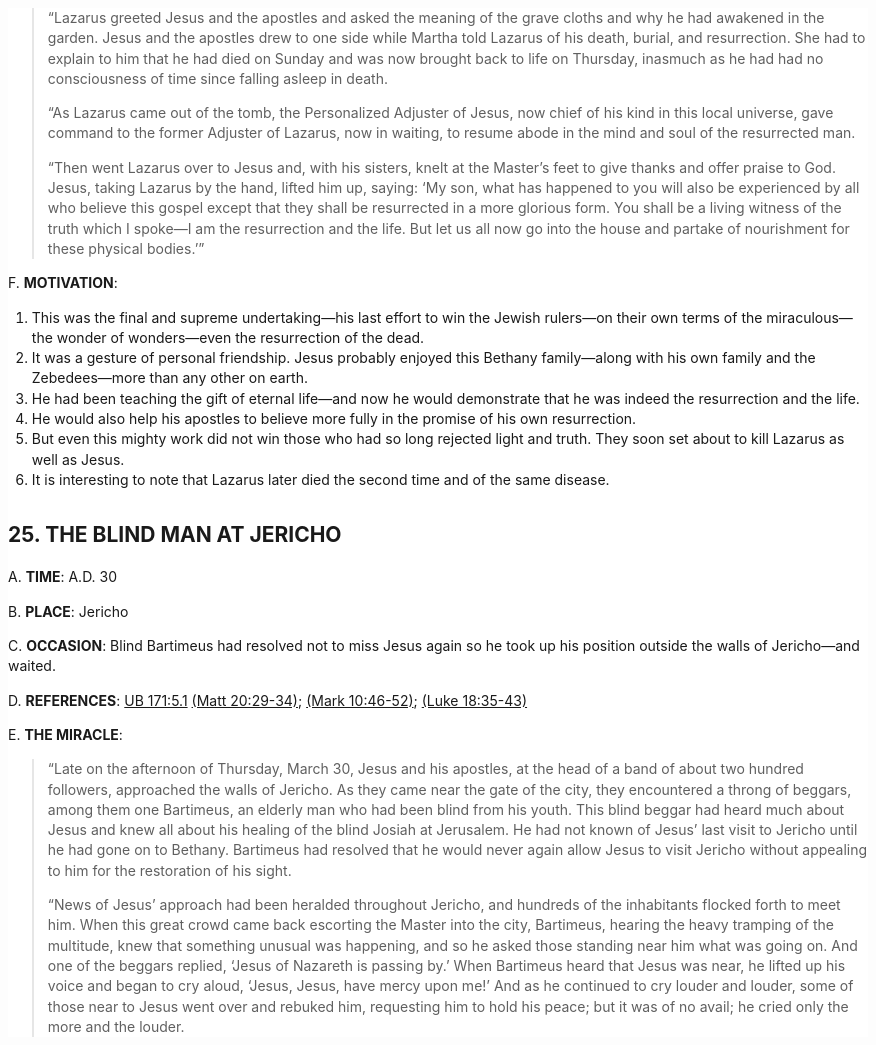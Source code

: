 > “Lazarus greeted Jesus and the apostles and asked the meaning of the grave cloths and why he had awakened in the garden. Jesus and the apostles drew to one side while Martha told Lazarus of his death, burial, and resurrection. She had to explain to him that he had died on Sunday and was now brought back to life on Thursday, inasmuch as he had had no consciousness of time since falling asleep in death.
> 
> “As Lazarus came out of the tomb, the Personalized Adjuster of Jesus, now chief of his kind in this local universe, gave command to the former Adjuster of Lazarus, now in waiting, to resume abode in the mind and soul of the resurrected man.
> 
> “Then went Lazarus over to Jesus and, with his sisters, knelt at the Master’s feet to give thanks and offer praise to God. Jesus, taking Lazarus by the hand, lifted him up, saying: ‘My son, what has happened to you will also be experienced by all who believe this gospel except that they shall be resurrected in a more glorious form. You shall be a living witness of the truth which I spoke—I am the resurrection and the life. But let us all now go into the house and partake of nourishment for these physical bodies.’”

F. **MOTIVATION**:

1. This was the final and supreme undertaking—his last effort to win the Jewish rulers—on their own terms of the miraculous—the wonder of wonders—even the resurrection of the dead.
2. It was a gesture of personal friendship. Jesus probably enjoyed this Bethany family—along with his own family and the Zebedees—more than any other on earth.
3. He had been teaching the gift of eternal life—and now he would demonstrate that he was indeed the resurrection and the life.
4. He would also help his apostles to believe more fully in the promise of his own resurrection.
5. But even this mighty work did not win those who had so long rejected light and truth. They soon set about to kill Lazarus as well as Jesus.
6. It is interesting to note that Lazarus later died the second time and of the same disease.

## 25. THE BLIND MAN AT JERICHO

A. **TIME**: A.D. 30

B. **PLACE**: Jericho

C. **OCCASION**: Blind Bartimeus had resolved not to miss Jesus again so he took up his position outside the walls of Jericho—and waited.

D. **REFERENCES**: [UB 171:5.1](/en/The_Urantia_Book/171#p5_1) [(Matt 20:29-34)](/en/Bible/Matthew/20#v29); [(Mark 10:46-52)](/en/Bible/Mark/10#v46); [(Luke 18:35-43)](/en/Bible/Luke/18#v35)

E. **THE MIRACLE**: 

> “Late on the afternoon of Thursday, March 30, Jesus and his apostles, at the head of a band of about two hundred followers, approached the walls of Jericho. As they came near the gate of the city, they encountered a throng of beggars, among them one Bartimeus, an elderly man who had been blind from his youth. This blind beggar had heard much about Jesus and knew all about his healing of the blind Josiah at Jerusalem. He had not known of Jesus’ last visit to Jericho until he had gone on to Bethany. Bartimeus had resolved that he would never again allow Jesus to visit Jericho without appealing to him for the restoration of his sight.
> 
> “News of Jesus’ approach had been heralded throughout Jericho, and hundreds of the inhabitants flocked forth to meet him. When this great crowd came back escorting the Master into the city, Bartimeus, hearing the heavy tramping of the multitude, knew that something unusual was happening, and so he asked those standing near him what was going on. And one of the beggars replied, ‘Jesus of Nazareth is passing by.’ When Bartimeus heard that Jesus was near, he lifted up his voice and began to cry aloud, ‘Jesus, Jesus, have mercy upon me!’ And as he continued to cry louder and louder, some of those near to Jesus went over and rebuked him, requesting him to hold his peace; but it was of no avail; he cried only the more and the louder.
> 